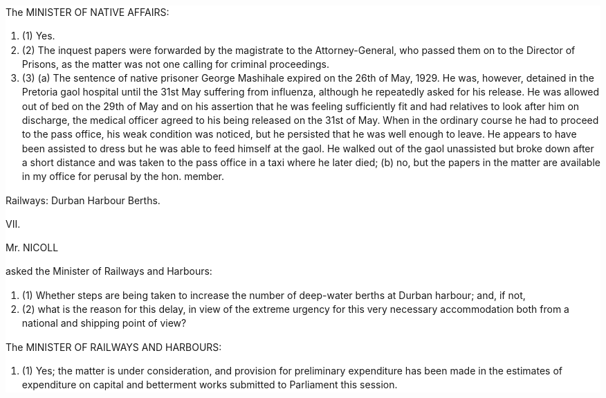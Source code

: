</question>

<answer by="#minister_of_native_affairs" to="#nathan">

<from>The MINISTER OF NATIVE AFFAIRS:</from>

<ol>

<li>(1) Yes.</li>

<li><span class="col_197-198" refersTo="page_0126"/>(2) The inquest papers were forwarded by the magistrate to the Attorney-General, who passed them on to the Director of Prisons, as the matter was not one calling for criminal proceedings.</li>

<li>(3) (a) The sentence of native prisoner George Mashihale expired on the 26th of May, 1929. He was, however, detained in the Pretoria gaol hospital until the 31st May suffering from influenza, although he repeatedly asked for his release. He was allowed out of bed on the 29th of May and on his assertion that he was feeling sufficiently fit and had relatives to look after him on discharge, the medical officer agreed to his being released on the 31st of May. When in the ordinary course he had to proceed to the pass office, his weak condition was noticed, but he persisted that he was well enough to leave. He appears to have been assisted to dress but he was able to feed himself at the gaol. He walked out of the gaol unassisted but broke down after a short distance and was taken to the pass office in a taxi where he later died; (b) no, but the papers in the matter are available in my office for perusal by the hon. member.</li>

</ol>

</answer>

</oralStatements>

<oralStatements>

<heading>Railways: Durban Harbour Berths.</heading>

<question by="#nicoll" to="#minister_of_railways_and_harbours">

<num>VII.</num>

<from>Mr. NICOLL</from>

<p>asked the Minister of Railways and Harbours:</p>

<ol>

<li>(1) Whether steps are being taken to increase the number of deep-water berths at Durban harbour; and, if not,</li>

<li>(2) what is the reason for this delay, in view of the extreme urgency for this very necessary accommodation both from a national and shipping point of view?</li>

</ol>

</question>

<answer by="#minister_of_railways_and_harbours" to="#nicoll">

<from>The MINISTER OF RAILWAYS AND HARBOURS:</from>

<ol>

<li>(1) Yes; the matter is under consideration, and provision for preliminary expenditure has been made in the estimates of expenditure on capital and betterment works submitted to Parliament this session.</li>
